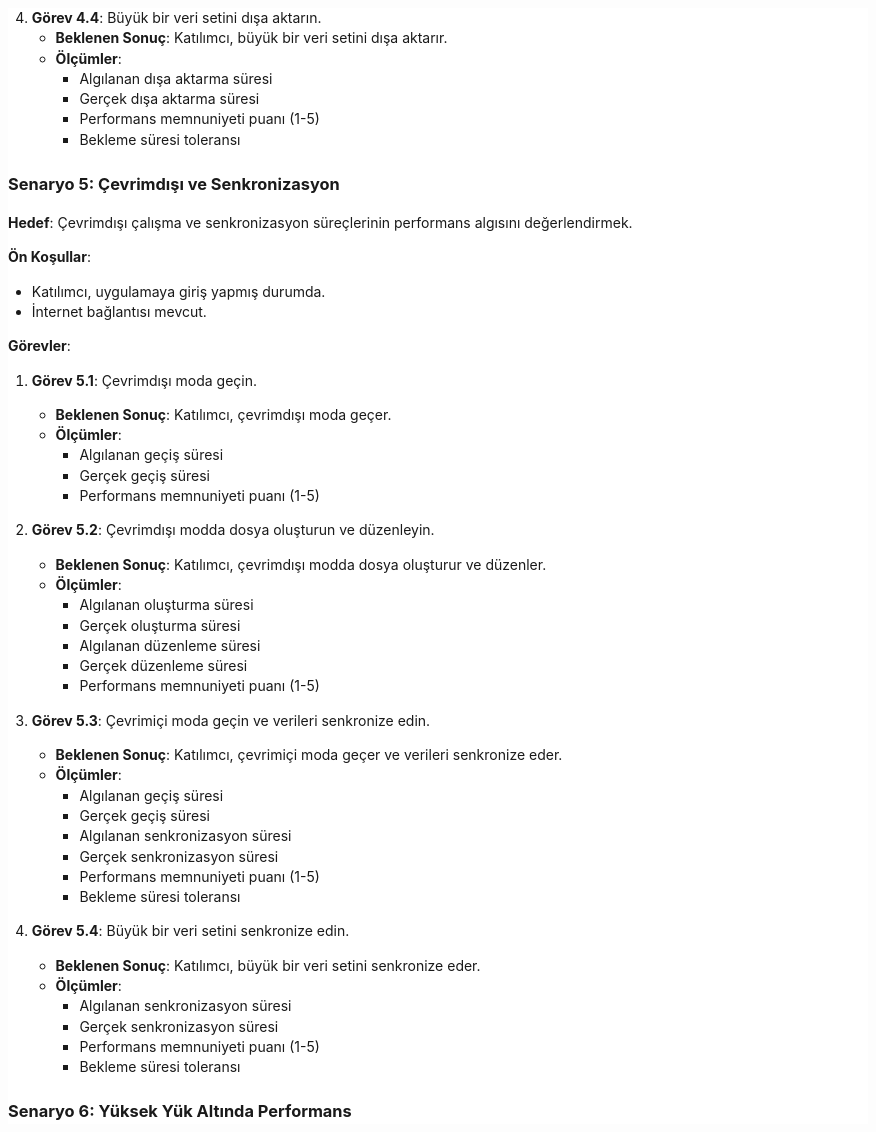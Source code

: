 4. **Görev 4.4**: Büyük bir veri setini dışa aktarın.
   - **Beklenen Sonuç**: Katılımcı, büyük bir veri setini dışa aktarır.
   - **Ölçümler**:
     - Algılanan dışa aktarma süresi
     - Gerçek dışa aktarma süresi
     - Performans memnuniyeti puanı (1-5)
     - Bekleme süresi toleransı

### Senaryo 5: Çevrimdışı ve Senkronizasyon

**Hedef**: Çevrimdışı çalışma ve senkronizasyon süreçlerinin performans algısını değerlendirmek.

**Ön Koşullar**:
- Katılımcı, uygulamaya giriş yapmış durumda.
- İnternet bağlantısı mevcut.

**Görevler**:

1. **Görev 5.1**: Çevrimdışı moda geçin.
   - **Beklenen Sonuç**: Katılımcı, çevrimdışı moda geçer.
   - **Ölçümler**:
     - Algılanan geçiş süresi
     - Gerçek geçiş süresi
     - Performans memnuniyeti puanı (1-5)

2. **Görev 5.2**: Çevrimdışı modda dosya oluşturun ve düzenleyin.
   - **Beklenen Sonuç**: Katılımcı, çevrimdışı modda dosya oluşturur ve düzenler.
   - **Ölçümler**:
     - Algılanan oluşturma süresi
     - Gerçek oluşturma süresi
     - Algılanan düzenleme süresi
     - Gerçek düzenleme süresi
     - Performans memnuniyeti puanı (1-5)

3. **Görev 5.3**: Çevrimiçi moda geçin ve verileri senkronize edin.
   - **Beklenen Sonuç**: Katılımcı, çevrimiçi moda geçer ve verileri senkronize eder.
   - **Ölçümler**:
     - Algılanan geçiş süresi
     - Gerçek geçiş süresi
     - Algılanan senkronizasyon süresi
     - Gerçek senkronizasyon süresi
     - Performans memnuniyeti puanı (1-5)
     - Bekleme süresi toleransı

4. **Görev 5.4**: Büyük bir veri setini senkronize edin.
   - **Beklenen Sonuç**: Katılımcı, büyük bir veri setini senkronize eder.
   - **Ölçümler**:
     - Algılanan senkronizasyon süresi
     - Gerçek senkronizasyon süresi
     - Performans memnuniyeti puanı (1-5)
     - Bekleme süresi toleransı

### Senaryo 6: Yüksek Yük Altında Performans
